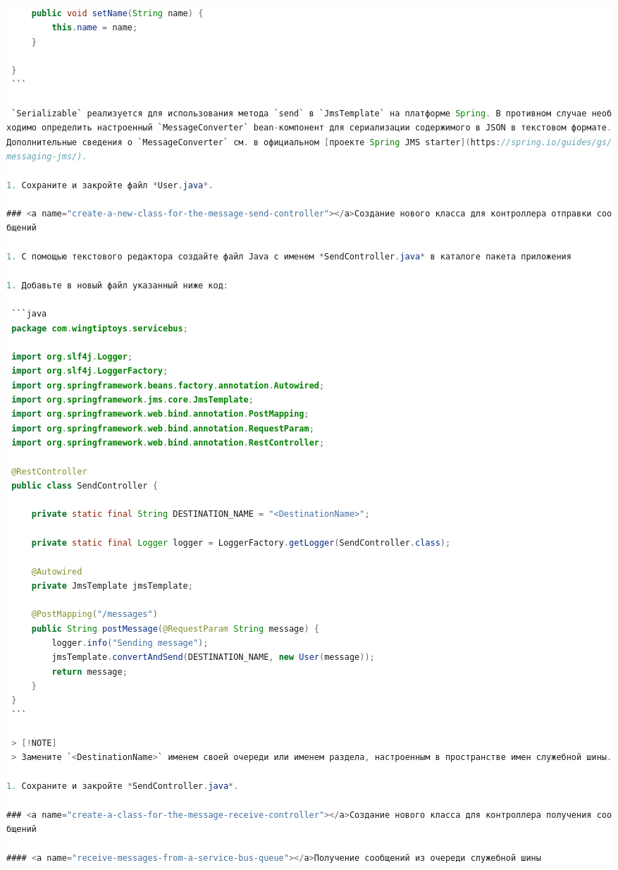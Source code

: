    ```java
        public void setName(String name) {
            this.name = name;
        }

    }
    ```

    `Serializable` реализуется для использования метода `send` в `JmsTemplate` на платформе Spring. В противном случае необходимо определить настроенный `MessageConverter` bean-компонент для сериализации содержимого в JSON в текстовом формате. Дополнительные сведения о `MessageConverter` см. в официальном [проекте Spring JMS starter](https://spring.io/guides/gs/messaging-jms/).

1. Сохраните и закройте файл *User.java*.

### <a name="create-a-new-class-for-the-message-send-controller"></a>Создание нового класса для контроллера отправки сообщений

1. С помощью текстового редактора создайте файл Java с именем *SendController.java* в каталоге пакета приложения

1. Добавьте в новый файл указанный ниже код:

    ```java
    package com.wingtiptoys.servicebus;

    import org.slf4j.Logger;
    import org.slf4j.LoggerFactory;
    import org.springframework.beans.factory.annotation.Autowired;
    import org.springframework.jms.core.JmsTemplate;
    import org.springframework.web.bind.annotation.PostMapping;
    import org.springframework.web.bind.annotation.RequestParam;
    import org.springframework.web.bind.annotation.RestController;

    @RestController
    public class SendController {

        private static final String DESTINATION_NAME = "<DestinationName>";

        private static final Logger logger = LoggerFactory.getLogger(SendController.class);

        @Autowired
        private JmsTemplate jmsTemplate;

        @PostMapping("/messages")
        public String postMessage(@RequestParam String message) {
            logger.info("Sending message");
            jmsTemplate.convertAndSend(DESTINATION_NAME, new User(message));
            return message;
        }
    }
    ```

    > [!NOTE]
    > Замените `<DestinationName>` именем своей очереди или именем раздела, настроенным в пространстве имен служебной шины.

1. Сохраните и закройте *SendController.java*.

### <a name="create-a-class-for-the-message-receive-controller"></a>Создание нового класса для контроллера получения сообщений

#### <a name="receive-messages-from-a-service-bus-queue"></a>Получение сообщений из очереди служебной шины
   ```